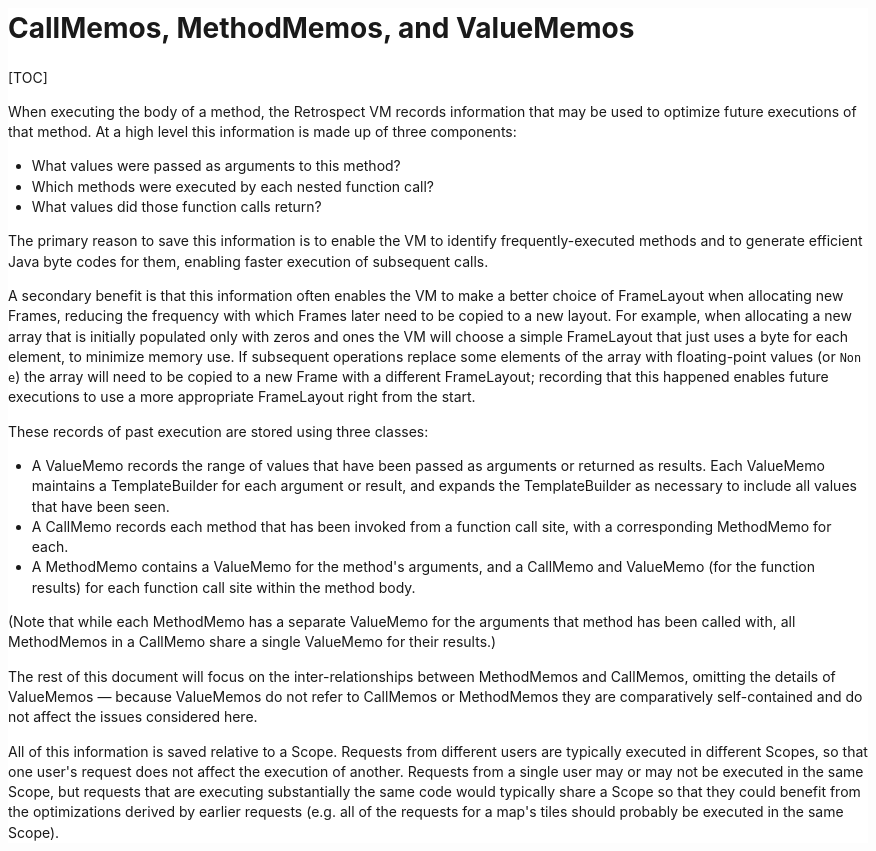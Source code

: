 # CallMemos, MethodMemos, and ValueMemos

[TOC]

When executing the body of a method, the Retrospect VM records information that
may be used to optimize future executions of that method. At a high level this
information is made up of three components:

*   What values were passed as arguments to this method?
*   Which methods were executed by each nested function call?
*   What values did those function calls return?

The primary reason to save this information is to enable the VM to identify
frequently-executed methods and to generate efficient Java byte codes for them,
enabling faster execution of subsequent calls.

A secondary benefit is that this information often enables the VM to make a
better choice of FrameLayout when allocating new Frames, reducing the frequency
with which Frames later need to be copied to a new layout. For example, when
allocating a new array that is initially populated only with zeros and ones the
VM will choose a simple FrameLayout that just uses a byte for each element, to
minimize memory use. If subsequent operations replace some elements of the array
with floating-point values (or `None`) the array will need to be copied to a new
Frame with a different FrameLayout; recording that this happened enables future
executions to use a more appropriate FrameLayout right from the start.

These records of past execution are stored using three classes:

*   A ValueMemo records the range of values that have been passed as arguments
    or returned as results. Each ValueMemo maintains a TemplateBuilder for each
    argument or result, and expands the TemplateBuilder as necessary to include
    all values that have been seen.
*   A CallMemo records each method that has been invoked from a function call
    site, with a corresponding MethodMemo for each.
*   A MethodMemo contains a ValueMemo for the method's arguments, and a CallMemo
    and ValueMemo (for the function results) for each function call site within
    the method body.

(Note that while each MethodMemo has a separate ValueMemo for the arguments that
method has been called with, all MethodMemos in a CallMemo share a single
ValueMemo for their results.)

The rest of this document will focus on the inter-relationships between
MethodMemos and CallMemos, omitting the details of ValueMemos — because
ValueMemos do not refer to CallMemos or MethodMemos they are comparatively
self-contained and do not affect the issues considered here.

All of this information is saved relative to a Scope. Requests from different
users are typically executed in different Scopes, so that one user's request
does not affect the execution of another. Requests from a single user may or may
not be executed in the same Scope, but requests that are executing substantially
the same code would typically share a Scope so that they could benefit from the
optimizations derived by earlier requests (e.g. all of the requests for a map's
tiles should probably be executed in the same Scope).
